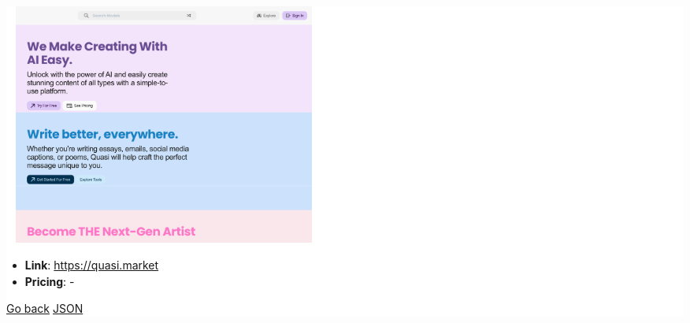    <img src="media/Quasi.png" width="400" height="300">
</a>
 
- **Link**: https://quasi.market
- **Pricing**: -


[Go back](../README.md) [JSON](json/General.json)